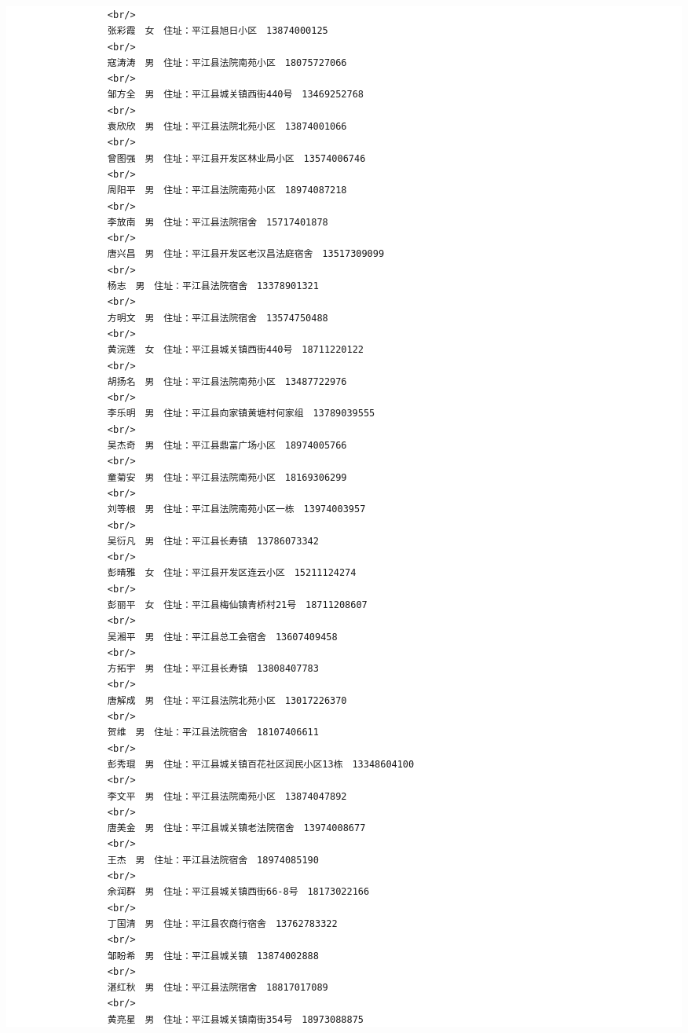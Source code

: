                       <br/>
                      张彩霞　女　住址：平江县旭日小区　13874000125
                      <br/>
                      寇涛涛　男　住址：平江县法院南苑小区　18075727066
                      <br/>
                      邹方全　男　住址：平江县城关镇西街440号　13469252768
                      <br/>
                      袁欣欣　男　住址：平江县法院北苑小区　13874001066
                      <br/>
                      曾图强　男　住址：平江县开发区林业局小区　13574006746
                      <br/>
                      周阳平　男　住址：平江县法院南苑小区　18974087218
                      <br/>
                      李放南　男　住址：平江县法院宿舍　15717401878
                      <br/>
                      唐兴昌　男　住址：平江县开发区老汉昌法庭宿舍　13517309099
                      <br/>
                      杨志　男　住址：平江县法院宿舍　13378901321
                      <br/>
                      方明文　男　住址：平江县法院宿舍　13574750488
                      <br/>
                      黄浣莲　女　住址：平江县城关镇西街440号　18711220122
                      <br/>
                      胡扬名　男　住址：平江县法院南苑小区　13487722976
                      <br/>
                      李乐明　男　住址：平江县向家镇黄塘村何家组　13789039555
                      <br/>
                      吴杰奇　男　住址：平江县鼎富广场小区　18974005766
                      <br/>
                      童菊安　男　住址：平江县法院南苑小区　18169306299
                      <br/>
                      刘等根　男　住址：平江县法院南苑小区一栋　13974003957
                      <br/>
                      吴衍凡　男　住址：平江县长寿镇　13786073342
                      <br/>
                      彭晴雅　女　住址：平江县开发区连云小区　15211124274
                      <br/>
                      彭丽平　女　住址：平江县梅仙镇青桥村21号　18711208607
                      <br/>
                      吴湘平　男　住址：平江县总工会宿舍　13607409458
                      <br/>
                      方拓宇　男　住址：平江县长寿镇　13808407783
                      <br/>
                      唐解成　男　住址：平江县法院北苑小区　13017226370
                      <br/>
                      贺维　男　住址：平江县法院宿舍　18107406611
                      <br/>
                      彭秀琨　男　住址：平江县城关镇百花社区润民小区13栋　13348604100
                      <br/>
                      李文平　男　住址：平江县法院南苑小区　13874047892
                      <br/>
                      唐美金　男　住址：平江县城关镇老法院宿舍　13974008677
                      <br/>
                      王杰　男　住址：平江县法院宿舍　18974085190
                      <br/>
                      余润群　男　住址：平江县城关镇西街66-8号　18173022166
                      <br/>
                      丁国清　男　住址：平江县农商行宿舍　13762783322
                      <br/>
                      邹盼希　男　住址：平江县城关镇　13874002888
                      <br/>
                      湛红秋　男　住址：平江县法院宿舍　18817017089
                      <br/>
                      黄亮星　男　住址：平江县城关镇南街354号　18973088875